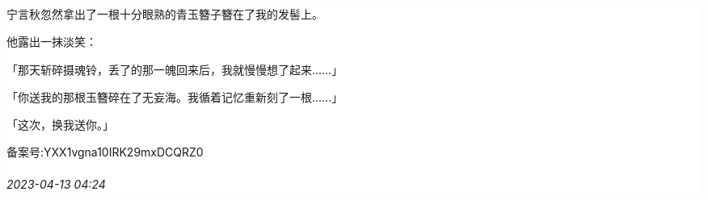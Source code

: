 
宁言秋忽然拿出了一根十分眼熟的青玉簪子簪在了我的发髻上。


他露出一抹淡笑：


「那天斩碎摄魂铃，丢了的那一魄回来后，我就慢慢想了起来……」


「你送我的那根玉簪碎在了无妄海。我循着记忆重新刻了一根……」


「这次，换我送你。」


备案号:YXX1vgna10IRK29mxDCQRZ0


###### 2023-04-13 04:24

